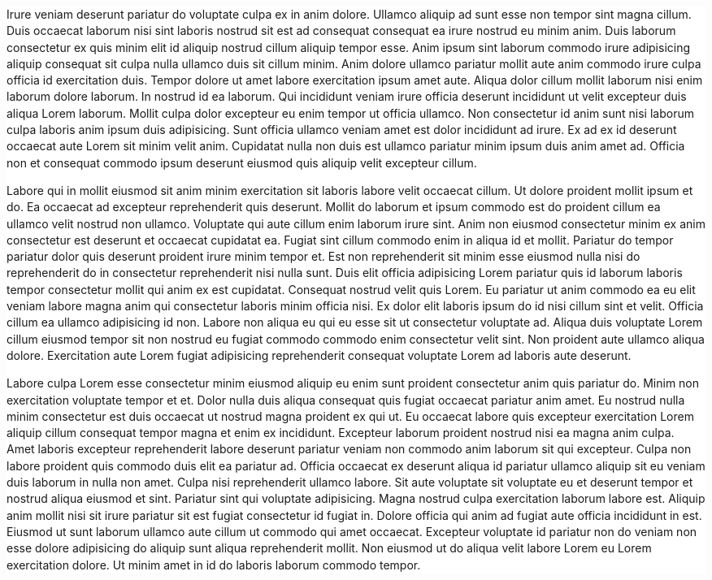 Irure veniam deserunt pariatur do voluptate culpa ex in anim dolore.
Ullamco aliquip ad sunt esse non tempor sint magna cillum. Duis occaecat
laborum nisi sint laboris nostrud sit est ad consequat consequat ea irure
nostrud eu minim anim. Duis laborum consectetur ex quis minim elit id
aliquip nostrud cillum aliquip tempor esse. Anim ipsum sint laborum commodo
irure adipisicing aliquip consequat sit culpa nulla ullamco duis sit cillum
minim. Anim dolore ullamco pariatur mollit aute anim commodo irure culpa
officia id exercitation duis. Tempor dolore ut amet labore exercitation
ipsum amet aute. Aliqua dolor cillum mollit laborum nisi enim laborum
dolore laborum. In nostrud id ea laborum. Qui incididunt veniam irure
officia deserunt incididunt ut velit excepteur duis aliqua Lorem laborum.
Mollit culpa dolor excepteur eu enim tempor ut officia ullamco. Non
consectetur id anim sunt nisi laborum culpa laboris anim ipsum duis
adipisicing. Sunt officia ullamco veniam amet est dolor incididunt ad
irure. Ex ad ex id deserunt occaecat aute Lorem sit minim velit anim.
Cupidatat nulla non duis est ullamco pariatur minim ipsum duis anim amet
ad. Officia non et consequat commodo ipsum deserunt eiusmod quis aliquip
velit excepteur cillum.

Labore qui in mollit eiusmod sit anim minim exercitation sit laboris labore
velit occaecat cillum. Ut dolore proident mollit ipsum et do. Ea occaecat
ad excepteur reprehenderit quis deserunt. Mollit do laborum et ipsum
commodo est do proident cillum ea ullamco velit nostrud non ullamco.
Voluptate qui aute cillum enim laborum irure sint. Anim non eiusmod
consectetur minim ex anim consectetur est deserunt et occaecat cupidatat
ea. Fugiat sint cillum commodo enim in aliqua id et mollit. Pariatur do
tempor pariatur dolor quis deserunt proident irure minim tempor et. Est non
reprehenderit sit minim esse eiusmod nulla nisi do reprehenderit do in
consectetur reprehenderit nisi nulla sunt. Duis elit officia adipisicing
Lorem pariatur quis id laborum laboris tempor consectetur mollit qui anim
ex est cupidatat. Consequat nostrud velit quis Lorem. Eu pariatur ut anim
commodo ea eu elit veniam labore magna anim qui consectetur laboris minim
officia nisi. Ex dolor elit laboris ipsum do id nisi cillum sint et velit.
Officia cillum ea ullamco adipisicing id non. Labore non aliqua eu qui eu
esse sit ut consectetur voluptate ad. Aliqua duis voluptate Lorem cillum
eiusmod tempor sit non nostrud eu fugiat commodo commodo enim consectetur
velit sint. Non proident aute ullamco aliqua dolore. Exercitation aute
Lorem fugiat adipisicing reprehenderit consequat voluptate Lorem ad laboris
aute deserunt.

Labore culpa Lorem esse consectetur minim eiusmod aliquip eu enim sunt
proident consectetur anim quis pariatur do. Minim non exercitation
voluptate tempor et et. Dolor nulla duis aliqua consequat quis fugiat
occaecat pariatur anim amet. Eu nostrud nulla minim consectetur est duis
occaecat ut nostrud magna proident ex qui ut. Eu occaecat labore quis
excepteur exercitation Lorem aliquip cillum consequat tempor magna et enim
ex incididunt. Excepteur laborum proident nostrud nisi ea magna anim culpa.
Amet laboris excepteur reprehenderit labore deserunt pariatur veniam non
commodo anim laborum sit qui excepteur. Culpa non labore proident quis
commodo duis elit ea pariatur ad. Officia occaecat ex deserunt aliqua id
pariatur ullamco aliquip sit eu veniam duis laborum in nulla non amet.
Culpa nisi reprehenderit ullamco labore. Sit aute voluptate sit voluptate
eu et deserunt tempor et nostrud aliqua eiusmod et sint. Pariatur sint qui
voluptate adipisicing. Magna nostrud culpa exercitation laborum labore est.
Aliquip anim mollit nisi sit irure pariatur sit est fugiat consectetur id
fugiat in. Dolore officia qui anim ad fugiat aute officia incididunt in
est. Eiusmod ut sunt laborum ullamco aute cillum ut commodo qui amet
occaecat. Excepteur voluptate id pariatur non do veniam non esse dolore
adipisicing do aliquip sunt aliqua reprehenderit mollit. Non eiusmod ut do
aliqua velit labore Lorem eu Lorem exercitation dolore. Ut minim amet in id
do laboris laborum commodo tempor.
